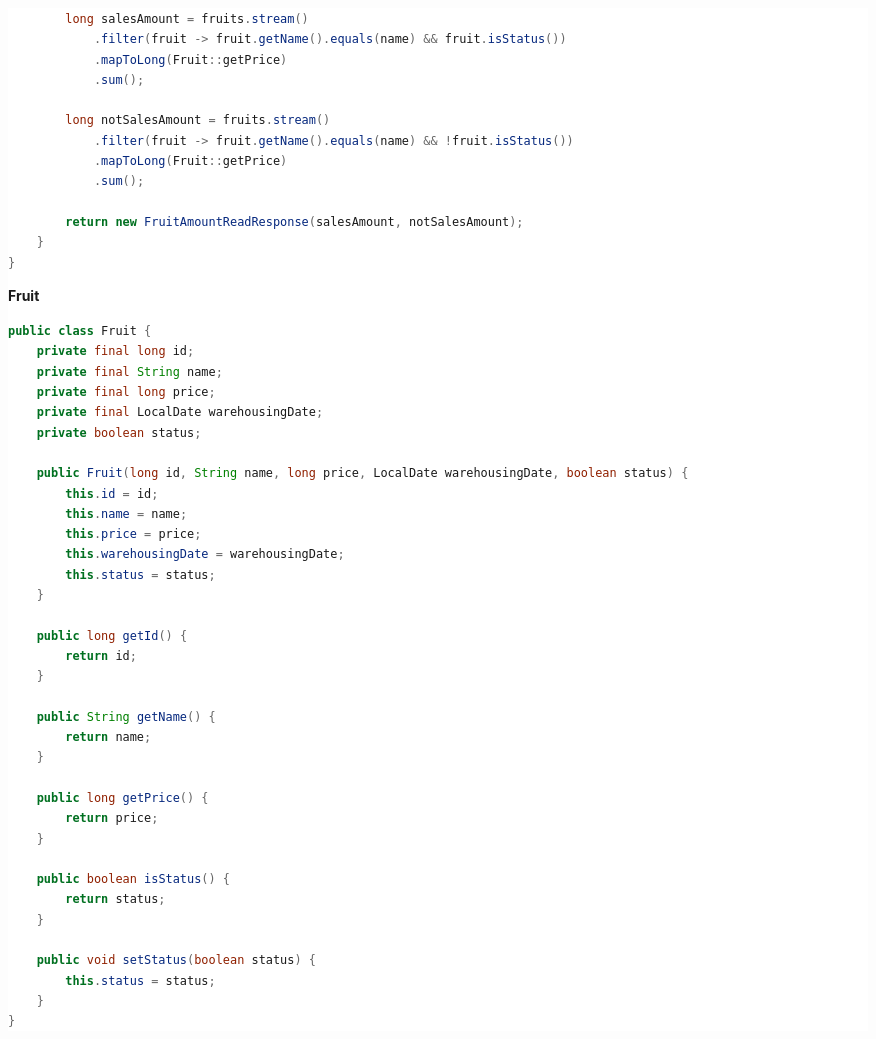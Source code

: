 ```java
		long salesAmount = fruits.stream()
			.filter(fruit -> fruit.getName().equals(name) && fruit.isStatus())
			.mapToLong(Fruit::getPrice)
			.sum();

		long notSalesAmount = fruits.stream()
			.filter(fruit -> fruit.getName().equals(name) && !fruit.isStatus())
			.mapToLong(Fruit::getPrice)
			.sum();

		return new FruitAmountReadResponse(salesAmount, notSalesAmount);
	}
}
```

__Fruit__
```java
public class Fruit {
	private final long id;
	private final String name;
	private final long price;
	private final LocalDate warehousingDate;
	private boolean status;

	public Fruit(long id, String name, long price, LocalDate warehousingDate, boolean status) {
		this.id = id;
		this.name = name;
		this.price = price;
		this.warehousingDate = warehousingDate;
		this.status = status;
	}

	public long getId() {
		return id;
	}

	public String getName() {
		return name;
	}

	public long getPrice() {
		return price;
	}

	public boolean isStatus() {
		return status;
	}

	public void setStatus(boolean status) {
		this.status = status;
	}
}

```
